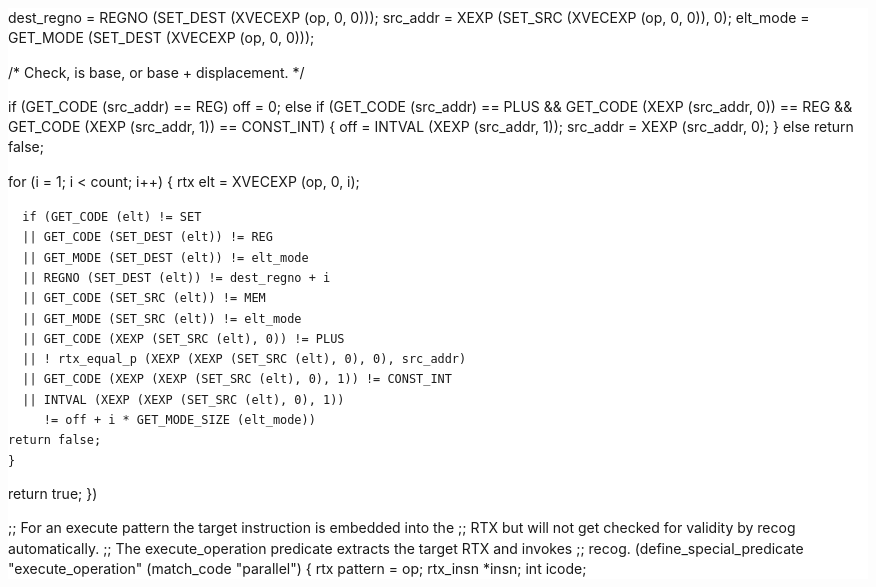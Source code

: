   dest_regno = REGNO (SET_DEST (XVECEXP (op, 0, 0)));
  src_addr = XEXP (SET_SRC (XVECEXP (op, 0, 0)), 0);
  elt_mode = GET_MODE (SET_DEST (XVECEXP (op, 0, 0)));

  /* Check, is base, or base + displacement.  */

  if (GET_CODE (src_addr) == REG)
    off = 0;
  else if (GET_CODE (src_addr) == PLUS
	   && GET_CODE (XEXP (src_addr, 0)) == REG
	   && GET_CODE (XEXP (src_addr, 1)) == CONST_INT)
    {
      off = INTVAL (XEXP (src_addr, 1));
      src_addr = XEXP (src_addr, 0);
    }
  else
    return false;

  for (i = 1; i < count; i++)
    {
      rtx elt = XVECEXP (op, 0, i);

      if (GET_CODE (elt) != SET
	  || GET_CODE (SET_DEST (elt)) != REG
	  || GET_MODE (SET_DEST (elt)) != elt_mode
	  || REGNO (SET_DEST (elt)) != dest_regno + i
	  || GET_CODE (SET_SRC (elt)) != MEM
	  || GET_MODE (SET_SRC (elt)) != elt_mode
	  || GET_CODE (XEXP (SET_SRC (elt), 0)) != PLUS
	  || ! rtx_equal_p (XEXP (XEXP (SET_SRC (elt), 0), 0), src_addr)
	  || GET_CODE (XEXP (XEXP (SET_SRC (elt), 0), 1)) != CONST_INT
	  || INTVAL (XEXP (XEXP (SET_SRC (elt), 0), 1))
	     != off + i * GET_MODE_SIZE (elt_mode))
	return false;
    }

  return true;
})

;; For an execute pattern the target instruction is embedded into the
;; RTX but will not get checked for validity by recog automatically.
;; The execute_operation predicate extracts the target RTX and invokes
;; recog.
(define_special_predicate "execute_operation"
  (match_code "parallel")
{
  rtx pattern = op;
  rtx_insn *insn;
  int icode;
